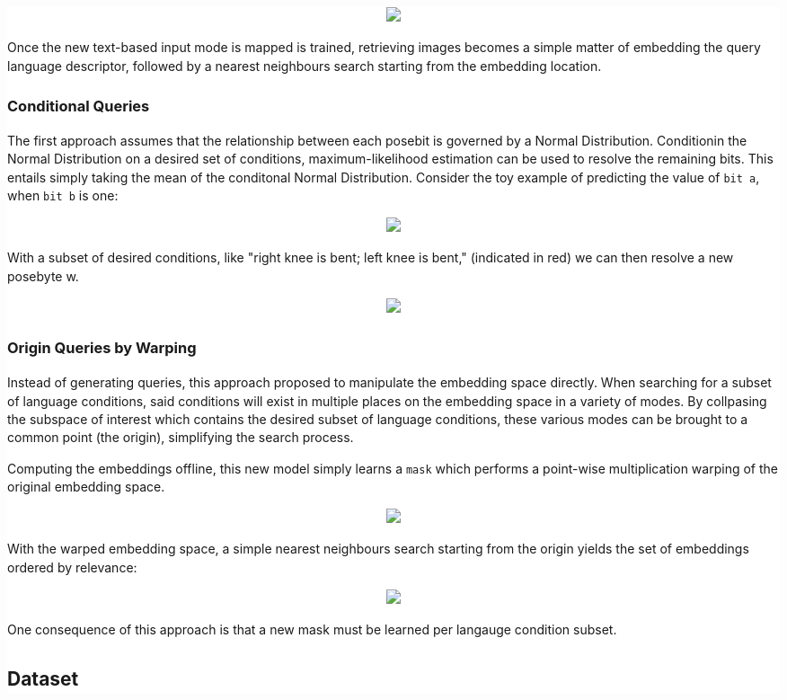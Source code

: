 <p align="center">
<img src="https://github.com/DCurro/Pose-Aware-Embedding-Networks-and-Multi-Modal-Image-Language-Retrieval/blob/master/github_images/Thin-Slicing_multimodal.png" width="500">
</p>

Once the new text-based input mode is mapped is trained, retrieving images becomes a simple matter of embedding the query language descriptor, followed by a nearest neighbours search starting from the embedding location.

### Conditional Queries

The first approach assumes that the relationship between each posebit is governed by a Normal Distribution. Conditionin the Normal Distribution on a desired set of conditions, maximum-likelihood estimation can be used to resolve the remaining bits. This entails simply taking the mean of the conditonal Normal Distribution. Consider the toy example of predicting the value of `bit a`, when `bit b` is one:

<p align="center">
<img src="https://github.com/DCurro/Pose-Aware-Embedding-Networks-and-Multi-Modal-Image-Language-Retrieval/blob/master/github_images/conditional_posebyte.png" width="400">
</p>

With a subset of desired conditions, like "right knee is bent; left knee is bent," (indicated in red) we can then resolve a new posebyte w.
<p align="center">
<img src="https://github.com/DCurro/Pose-Aware-Embedding-Networks-and-Multi-Modal-Image-Language-Retrieval/blob/master/github_images/conditional_posebyte_resolution.png" width="300">
</p>

### Origin Queries by Warping

Instead of generating queries, this approach proposed to manipulate the embedding space directly. When searching for a subset of language conditions, said conditions will exist in multiple places on the embedding space in a variety of modes. By collpasing the subspace of interest which contains the desired subset of language conditions, these various modes can be brought to a common point (the origin), simplifying the search process.

Computing the embeddings offline, this new model simply learns a `mask` which performs a point-wise multiplication warping of the original embedding space.

<p align="center">
<img src="https://github.com/DCurro/Pose-Aware-Embedding-Networks-and-Multi-Modal-Image-Language-Retrieval/blob/master/github_images/MaskedEmbeddings2.png" width="600">
</p>

With the warped embedding space, a simple nearest neighbours search starting from the origin yields the set of embeddings ordered by relevance:

<p align="center">
<img src="https://github.com/DCurro/Pose-Aware-Embedding-Networks-and-Multi-Modal-Image-Language-Retrieval/blob/master/github_images/zero_query.png" width="400">
</p>

One consequence of this approach is that a new mask must be learned per langauge condition subset.

## Dataset
